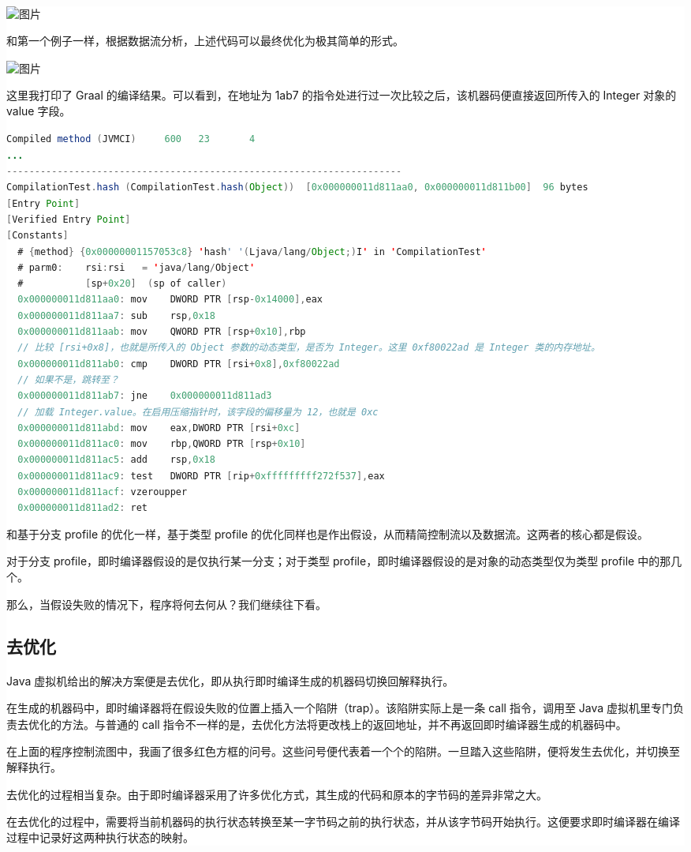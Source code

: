 ![图片](https://static001.geekbang.org/resource/image/ef/b6/ef02474d3474e96c6f55b07493652fb6.png)

和第一个例子一样，根据数据流分析，上述代码可以最终优化为极其简单的形式。

![图片](https://static001.geekbang.org/resource/image/53/be/53e470037dd49d3d27695a5174fc3dbe.png)

这里我打印了 Graal 的编译结果。可以看到，在地址为 1ab7 的指令处进行过一次比较之后，该机器码便直接返回所传入的 Integer 对象的 value 字段。

```java 
Compiled method (JVMCI)     600   23       4
...
----------------------------------------------------------------------
CompilationTest.hash (CompilationTest.hash(Object))  [0x000000011d811aa0, 0x000000011d811b00]  96 bytes
[Entry Point]
[Verified Entry Point]
[Constants]
  # {method} {0x00000001157053c8} 'hash' '(Ljava/lang/Object;)I' in 'CompilationTest'
  # parm0:    rsi:rsi   = 'java/lang/Object'
  #           [sp+0x20]  (sp of caller)
  0x000000011d811aa0: mov    DWORD PTR [rsp-0x14000],eax
  0x000000011d811aa7: sub    rsp,0x18
  0x000000011d811aab: mov    QWORD PTR [rsp+0x10],rbp
  // 比较 [rsi+0x8]，也就是所传入的 Object 参数的动态类型，是否为 Integer。这里 0xf80022ad 是 Integer 类的内存地址。
  0x000000011d811ab0: cmp    DWORD PTR [rsi+0x8],0xf80022ad
  // 如果不是，跳转至？
  0x000000011d811ab7: jne    0x000000011d811ad3
  // 加载 Integer.value。在启用压缩指针时，该字段的偏移量为 12，也就是 0xc
  0x000000011d811abd: mov    eax,DWORD PTR [rsi+0xc]
  0x000000011d811ac0: mov    rbp,QWORD PTR [rsp+0x10]
  0x000000011d811ac5: add    rsp,0x18
  0x000000011d811ac9: test   DWORD PTR [rip+0xfffffffff272f537],eax        
  0x000000011d811acf: vzeroupper 
  0x000000011d811ad2: ret

 ``` 
和基于分支 profile 的优化一样，基于类型 profile 的优化同样也是作出假设，从而精简控制流以及数据流。这两者的核心都是假设。

对于分支 profile，即时编译器假设的是仅执行某一分支；对于类型 profile，即时编译器假设的是对象的动态类型仅为类型 profile 中的那几个。

那么，当假设失败的情况下，程序将何去何从？我们继续往下看。

## 去优化

Java 虚拟机给出的解决方案便是去优化，即从执行即时编译生成的机器码切换回解释执行。

在生成的机器码中，即时编译器将在假设失败的位置上插入一个陷阱（trap）。该陷阱实际上是一条 call 指令，调用至 Java 虚拟机里专门负责去优化的方法。与普通的 call 指令不一样的是，去优化方法将更改栈上的返回地址，并不再返回即时编译器生成的机器码中。

在上面的程序控制流图中，我画了很多红色方框的问号。这些问号便代表着一个个的陷阱。一旦踏入这些陷阱，便将发生去优化，并切换至解释执行。

去优化的过程相当复杂。由于即时编译器采用了许多优化方式，其生成的代码和原本的字节码的差异非常之大。

在去优化的过程中，需要将当前机器码的执行状态转换至某一字节码之前的执行状态，并从该字节码开始执行。这便要求即时编译器在编译过程中记录好这两种执行状态的映射。

